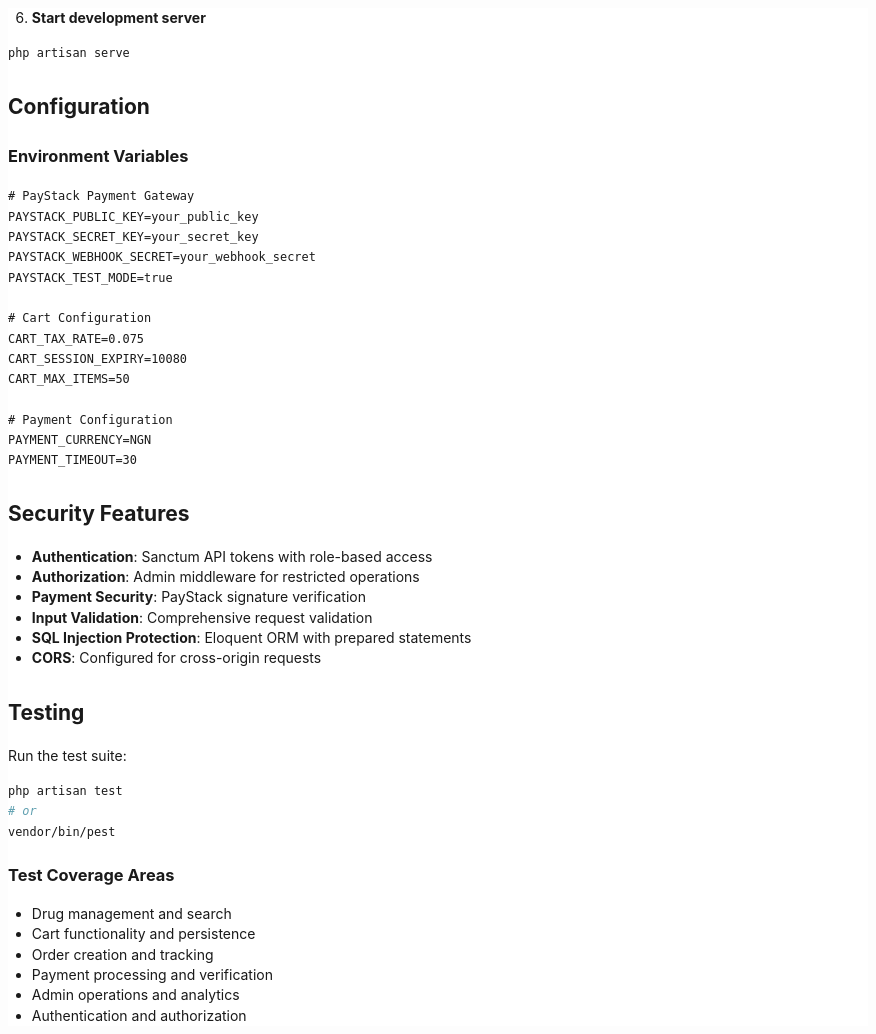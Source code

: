 6. **Start development server**

```bash
php artisan serve
```

## Configuration

### Environment Variables

```env
# PayStack Payment Gateway
PAYSTACK_PUBLIC_KEY=your_public_key
PAYSTACK_SECRET_KEY=your_secret_key
PAYSTACK_WEBHOOK_SECRET=your_webhook_secret
PAYSTACK_TEST_MODE=true

# Cart Configuration
CART_TAX_RATE=0.075
CART_SESSION_EXPIRY=10080
CART_MAX_ITEMS=50

# Payment Configuration
PAYMENT_CURRENCY=NGN
PAYMENT_TIMEOUT=30
```

## Security Features

-   **Authentication**: Sanctum API tokens with role-based access
-   **Authorization**: Admin middleware for restricted operations
-   **Payment Security**: PayStack signature verification
-   **Input Validation**: Comprehensive request validation
-   **SQL Injection Protection**: Eloquent ORM with prepared statements
-   **CORS**: Configured for cross-origin requests

## Testing

Run the test suite:

```bash
php artisan test
# or
vendor/bin/pest
```

### Test Coverage Areas

-   Drug management and search
-   Cart functionality and persistence
-   Order creation and tracking
-   Payment processing and verification
-   Admin operations and analytics
-   Authentication and authorization
